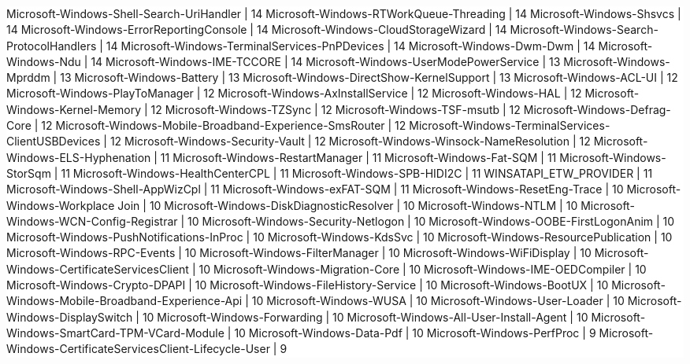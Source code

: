 Microsoft-Windows-Shell-Search-UriHandler                                   |  14
Microsoft-Windows-RTWorkQueue-Threading                                     |  14
Microsoft-Windows-Shsvcs                                                    |  14
Microsoft-Windows-ErrorReportingConsole                                     |  14
Microsoft-Windows-CloudStorageWizard                                        |  14
Microsoft-Windows-Search-ProtocolHandlers                                   |  14
Microsoft-Windows-TerminalServices-PnPDevices                               |  14
Microsoft-Windows-Dwm-Dwm                                                   |  14
Microsoft-Windows-Ndu                                                       |  14
Microsoft-Windows-IME-TCCORE                                                |  14
Microsoft-Windows-UserModePowerService                                      |  13
Microsoft-Windows-Mprddm                                                    |  13
Microsoft-Windows-Battery                                                   |  13
Microsoft-Windows-DirectShow-KernelSupport                                  |  13
Microsoft-Windows-ACL-UI                                                    |  12
Microsoft-Windows-PlayToManager                                             |  12
Microsoft-Windows-AxInstallService                                          |  12
Microsoft-Windows-HAL                                                       |  12
Microsoft-Windows-Kernel-Memory                                             |  12
Microsoft-Windows-TZSync                                                    |  12
Microsoft-Windows-TSF-msutb                                                 |  12
Microsoft-Windows-Defrag-Core                                               |  12
Microsoft-Windows-Mobile-Broadband-Experience-SmsRouter                     |  12
Microsoft-Windows-TerminalServices-ClientUSBDevices                         |  12
Microsoft-Windows-Security-Vault                                            |  12
Microsoft-Windows-Winsock-NameResolution                                    |  12
Microsoft-Windows-ELS-Hyphenation                                           |  11
Microsoft-Windows-RestartManager                                            |  11
Microsoft-Windows-Fat-SQM                                                   |  11
Microsoft-Windows-StorSqm                                                   |  11
Microsoft-Windows-HealthCenterCPL                                           |  11
Microsoft-Windows-SPB-HIDI2C                                                |  11
WINSATAPI_ETW_PROVIDER                                                      |  11
Microsoft-Windows-Shell-AppWizCpl                                           |  11
Microsoft-Windows-exFAT-SQM                                                 |  11
Microsoft-Windows-ResetEng-Trace                                            |  10
Microsoft-Windows-Workplace Join                                            |  10
Microsoft-Windows-DiskDiagnosticResolver                                    |  10
Microsoft-Windows-NTLM                                                      |  10
Microsoft-Windows-WCN-Config-Registrar                                      |  10
Microsoft-Windows-Security-Netlogon                                         |  10
Microsoft-Windows-OOBE-FirstLogonAnim                                       |  10
Microsoft-Windows-PushNotifications-InProc                                  |  10
Microsoft-Windows-KdsSvc                                                    |  10
Microsoft-Windows-ResourcePublication                                       |  10
Microsoft-Windows-RPC-Events                                                |  10
Microsoft-Windows-FilterManager                                             |  10
Microsoft-Windows-WiFiDisplay                                               |  10
Microsoft-Windows-CertificateServicesClient                                 |  10
Microsoft-Windows-Migration-Core                                            |  10
Microsoft-Windows-IME-OEDCompiler                                           |  10
Microsoft-Windows-Crypto-DPAPI                                              |  10
Microsoft-Windows-FileHistory-Service                                       |  10
Microsoft-Windows-BootUX                                                    |  10
Microsoft-Windows-Mobile-Broadband-Experience-Api                           |  10
Microsoft-Windows-WUSA                                                      |  10
Microsoft-Windows-User-Loader                                               |  10
Microsoft-Windows-DisplaySwitch                                             |  10
Microsoft-Windows-Forwarding                                                |  10
Microsoft-Windows-All-User-Install-Agent                                    |  10
Microsoft-Windows-SmartCard-TPM-VCard-Module                                |  10
Microsoft-Windows-Data-Pdf                                                  |  10
Microsoft-Windows-PerfProc                                                  |  9
Microsoft-Windows-CertificateServicesClient-Lifecycle-User                  |  9